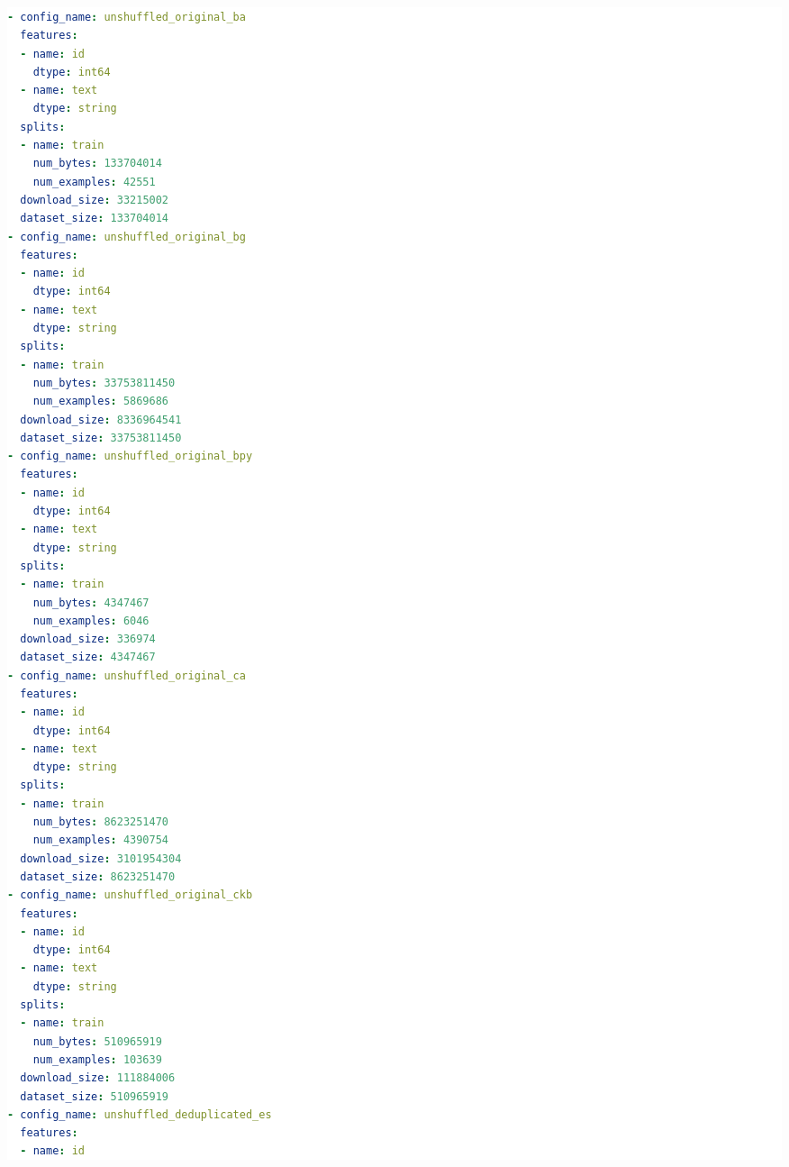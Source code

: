 ```yaml
- config_name: unshuffled_original_ba
  features:
  - name: id
    dtype: int64
  - name: text
    dtype: string
  splits:
  - name: train
    num_bytes: 133704014
    num_examples: 42551
  download_size: 33215002
  dataset_size: 133704014
- config_name: unshuffled_original_bg
  features:
  - name: id
    dtype: int64
  - name: text
    dtype: string
  splits:
  - name: train
    num_bytes: 33753811450
    num_examples: 5869686
  download_size: 8336964541
  dataset_size: 33753811450
- config_name: unshuffled_original_bpy
  features:
  - name: id
    dtype: int64
  - name: text
    dtype: string
  splits:
  - name: train
    num_bytes: 4347467
    num_examples: 6046
  download_size: 336974
  dataset_size: 4347467
- config_name: unshuffled_original_ca
  features:
  - name: id
    dtype: int64
  - name: text
    dtype: string
  splits:
  - name: train
    num_bytes: 8623251470
    num_examples: 4390754
  download_size: 3101954304
  dataset_size: 8623251470
- config_name: unshuffled_original_ckb
  features:
  - name: id
    dtype: int64
  - name: text
    dtype: string
  splits:
  - name: train
    num_bytes: 510965919
    num_examples: 103639
  download_size: 111884006
  dataset_size: 510965919
- config_name: unshuffled_deduplicated_es
  features:
  - name: id
```